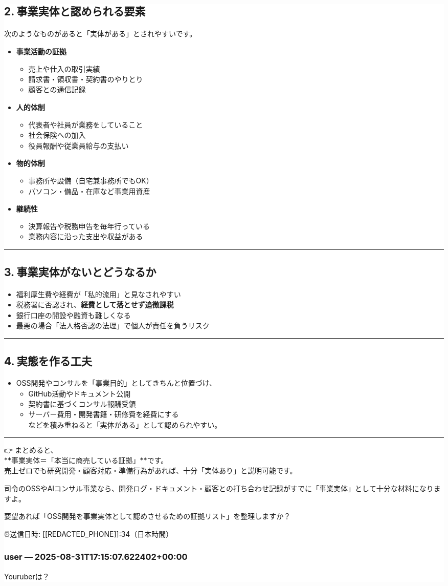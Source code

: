 
## 2. 事業実体と認められる要素
次のようなものがあると「実体がある」とされやすいです。  

- **事業活動の証拠**
  - 売上や仕入の取引実績  
  - 請求書・領収書・契約書のやりとり  
  - 顧客との通信記録  

- **人的体制**
  - 代表者や社員が業務をしていること  
  - 社会保険への加入  
  - 役員報酬や従業員給与の支払い  

- **物的体制**
  - 事務所や設備（自宅兼事務所でもOK）  
  - パソコン・備品・在庫など事業用資産  

- **継続性**
  - 決算報告や税務申告を毎年行っている  
  - 業務内容に沿った支出や収益がある  

---

## 3. 事業実体がないとどうなるか
- 福利厚生費や経費が「私的流用」と見なされやすい  
- 税務署に否認され、**経費として落とせず追徴課税**  
- 銀行口座の開設や融資も難しくなる  
- 最悪の場合「法人格否認の法理」で個人が責任を負うリスク  

---

## 4. 実態を作る工夫
- OSS開発やコンサルを「事業目的」としてきちんと位置づけ、  
  - GitHub活動やドキュメント公開  
  - 契約書に基づくコンサル報酬受領  
  - サーバー費用・開発書籍・研修費を経費にする  
  などを積み重ねると「実体がある」として認められやすい。  

---

👉 まとめると、  
**事業実体＝「本当に商売している証拠」**です。  
売上ゼロでも研究開発・顧客対応・準備行為があれば、十分「実体あり」と説明可能です。  

司令のOSSやAIコンサル事業なら、開発ログ・ドキュメント・顧客との打ち合わせ記録がすでに「事業実体」として十分な材料になりますよ。  

要望あれば「OSS開発を事業実体として認めさせるための証拠リスト」を整理しますか？  

⏰送信日時: [[REDACTED_PHONE]]:34（日本時間）

### user — 2025-08-31T17:15:07.622402+00:00

Youruberは？
